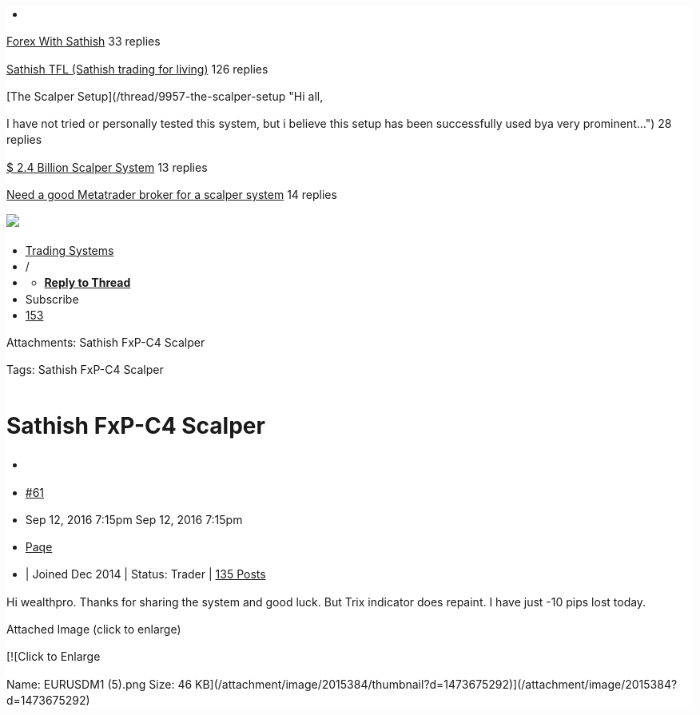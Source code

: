 [](https://www.faireconomy.com/)

  * 

[Forex With Sathish](/thread/1038637-forex-with-sathish "Hi fellow traders 
                        this method is scalping 1 min chart with RSI indicator. i will give the setting later") 33 replies

[Sathish TFL (Sathish trading for living)](/thread/1016995-sathish-tfl-sathish-trading-for-living "hi guys and girls  i am a scalper trading  from 1 min chart i am going to give a system  that make money for me.it may be not work for...") 126 replies

[The Scalper Setup](/thread/9957-the-scalper-setup "Hi all,  
  
I have not tried or personally tested this system, but i believe this setup has been successfully used bya very prominent...") 28 replies

[$ 2.4 Billion Scalper System](/thread/40517-24-billion-scalper-system "Arbitrage scalper system... When backtesting it only opens orders for the pair of the chart that the EA is testing on. This pic is a...") 13 replies

[Need a good Metatrader broker for a scalper system](/thread/22101-need-a-good-metatrader-broker-for-a-scalper "Anyone here know of a good Metatrader Broker for scalper systems. I currently have accounts with IBFX and Velocity but have been told that...") 14 replies

![](https://resources.faireconomy.media/images/logos/logo-print-ff.png)

  * [Trading Systems](/forum/71-trading-systems)
  * /
  *   * [ **Reply to Thread** ](/thread/606433-sathish-fxp-c4-scalper/reply#reply)
  * Subscribe
  * [153](javascript:void\(0\);)

Attachments: Sathish FxP-C4 Scalper

Tags: Sathish FxP-C4 Scalper

#  [](/thread/606433-sathish-fxp-c4-scalper)Sathish FxP-C4 Scalper 

  * 

  * [#61](/thread/post/9133510#post9133510 "Post Permalink")

  * Sep 12, 2016 7:15pm  Sep 12, 2016 7:15pm 

  * [ Paqe](paqe)

  * | Joined Dec 2014  | Status: Trader | [135 Posts](/search?do=process&provider=Member&searchuser=392439)

Hi wealthpro. Thanks for sharing the system and good luck. But Trix indicator does repaint. I have just -10 pips lost today.  
  

Attached Image (click to enlarge)

[![Click to Enlarge

Name: EURUSDM1 \(5\).png
Size: 46 KB](/attachment/image/2015384/thumbnail?d=1473675292)](/attachment/image/2015384?d=1473675292)   
